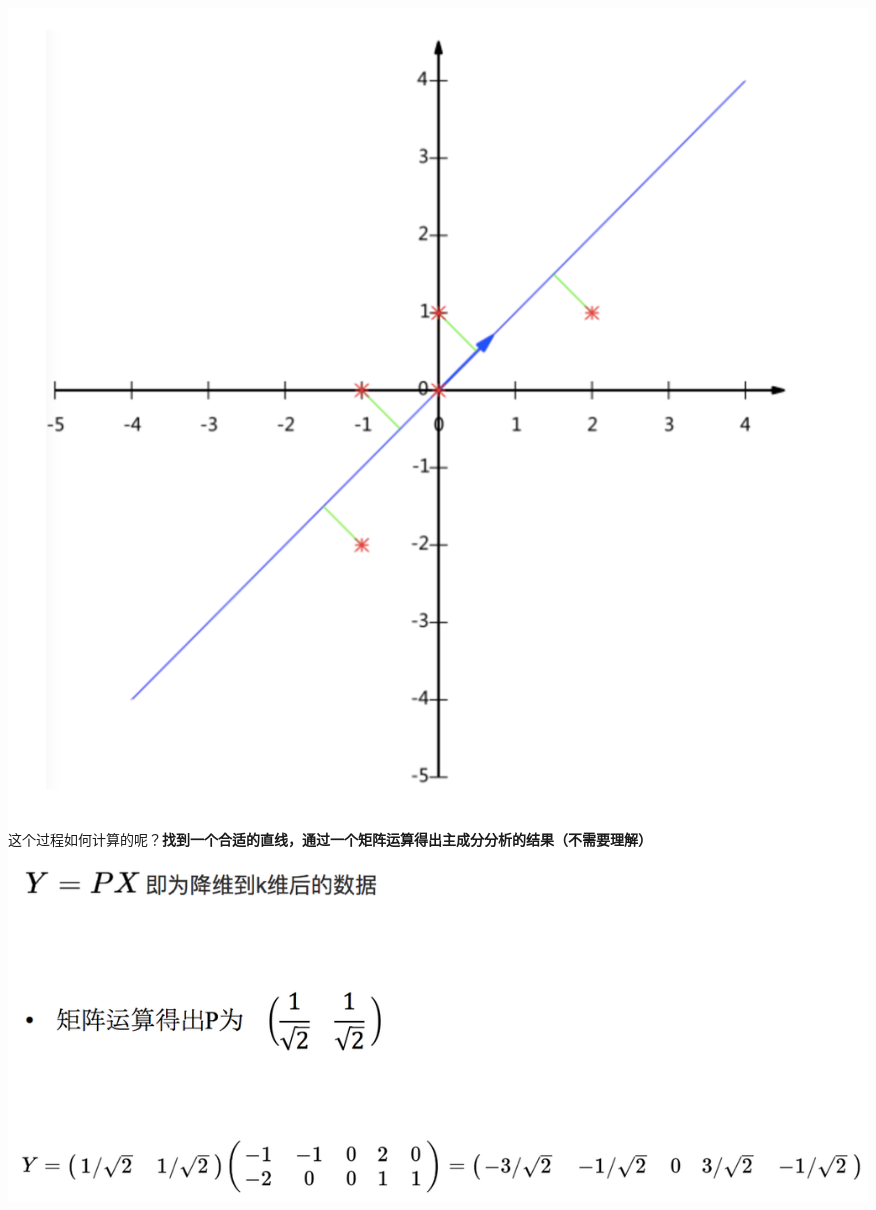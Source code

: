 ![PCA坐标轴结果](./images/PCA坐标轴结果.png)

这个过程如何计算的呢？**找到一个合适的直线，通过一个矩阵运算得出主成分分析的结果（不需要理解）**

![PCA运算过程](./images/PCA运算过程.png)

